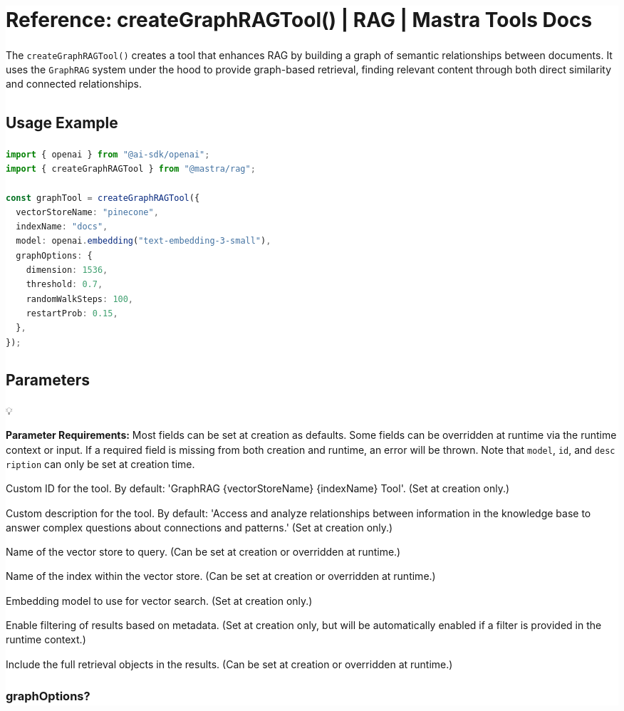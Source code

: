 # Reference: createGraphRAGTool() | RAG | Mastra Tools Docs

The `createGraphRAGTool()` creates a tool that enhances RAG by building a graph of semantic relationships between documents. It uses the `GraphRAG` system under the hood to provide graph-based retrieval, finding relevant content through both direct similarity and connected relationships.

Usage Example[](#usage-example)
-------------------------------

```ts
import { openai } from "@ai-sdk/openai";
import { createGraphRAGTool } from "@mastra/rag";
 
const graphTool = createGraphRAGTool({
  vectorStoreName: "pinecone",
  indexName: "docs",
  model: openai.embedding("text-embedding-3-small"),
  graphOptions: {
    dimension: 1536,
    threshold: 0.7,
    randomWalkSteps: 100,
    restartProb: 0.15,
  },
});
```

Parameters[](#parameters)
-------------------------

💡

**Parameter Requirements:** Most fields can be set at creation as defaults. Some fields can be overridden at runtime via the runtime context or input. If a required field is missing from both creation and runtime, an error will be thrown. Note that `model`, `id`, and `description` can only be set at creation time.

Custom ID for the tool. By default: 'GraphRAG {vectorStoreName} {indexName} Tool'. (Set at creation only.)

Custom description for the tool. By default: 'Access and analyze relationships between information in the knowledge base to answer complex questions about connections and patterns.' (Set at creation only.)

Name of the vector store to query. (Can be set at creation or overridden at runtime.)

Name of the index within the vector store. (Can be set at creation or overridden at runtime.)

Embedding model to use for vector search. (Set at creation only.)

Enable filtering of results based on metadata. (Set at creation only, but will be automatically enabled if a filter is provided in the runtime context.)

Include the full retrieval objects in the results. (Can be set at creation or overridden at runtime.)

### graphOptions?
